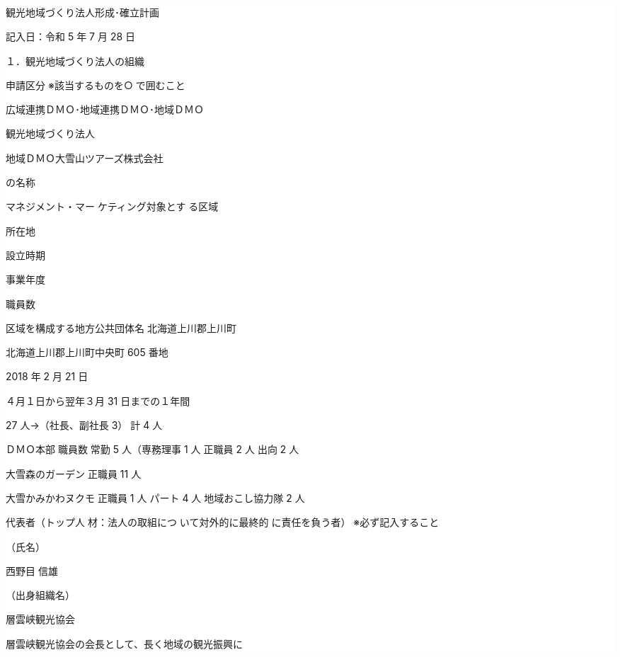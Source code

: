 観光地域づくり法人形成･確立計画

記入日：令和 5 年 7 月 28 日

１．観光地域づくり法人の組織

申請区分
※該当するものを○
で囲むこと

広域連携ＤＭＯ･地域連携ＤＭＯ･地域ＤＭＯ

観光地域づくり法人

地域ＤＭＯ大雪山ツアーズ株式会社

の名称

マネジメント・マー
ケティング対象とす
る区域

所在地

設立時期

事業年度

職員数

区域を構成する地方公共団体名
北海道上川郡上川町

北海道上川郡上川町中央町 605 番地

2018 年 2 月 21 日

４月１日から翌年３月 31 日までの１年間

27 人→（社長、副社長 3）  計 4 人

ＤＭＯ本部  職員数  常勤 5 人（専務理事 1 人  正職員 2 人  出向 2 人

大雪森のガーデン    正職員  11 人

大雪かみかわヌクモ  正職員  1 人  パート 4 人  地域おこし協力隊 2 人

代表者（トップ人
材：法人の取組につ
いて対外的に最終的
に責任を負う者）
※必ず記入すること

（氏名）

西野目  信雄

（出身組織名）

層雲峡観光協会

層雲峡観光協会の会長として、長く地域の観光振興に
